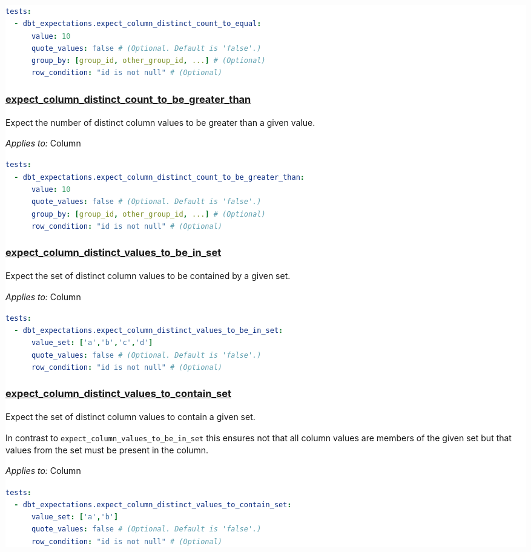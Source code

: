 ```yaml
tests:
  - dbt_expectations.expect_column_distinct_count_to_equal:
      value: 10
      quote_values: false # (Optional. Default is 'false'.)
      group_by: [group_id, other_group_id, ...] # (Optional)
      row_condition: "id is not null" # (Optional)
```

### [expect_column_distinct_count_to_be_greater_than](macros/schema_tests/aggregate_functions/expect_column_distinct_count_to_be_greater_than.sql)

Expect the number of distinct column values to be greater than a given value.

*Applies to:* Column

```yaml
tests:
  - dbt_expectations.expect_column_distinct_count_to_be_greater_than:
      value: 10
      quote_values: false # (Optional. Default is 'false'.)
      group_by: [group_id, other_group_id, ...] # (Optional)
      row_condition: "id is not null" # (Optional)
```

### [expect_column_distinct_values_to_be_in_set](macros/schema_tests/aggregate_functions/expect_column_distinct_values_to_be_in_set.sql)

Expect the set of distinct column values to be contained by a given set.

*Applies to:* Column

```yaml
tests:
  - dbt_expectations.expect_column_distinct_values_to_be_in_set:
      value_set: ['a','b','c','d']
      quote_values: false # (Optional. Default is 'false'.)
      row_condition: "id is not null" # (Optional)
```

### [expect_column_distinct_values_to_contain_set](macros/schema_tests/aggregate_functions/expect_column_distinct_values_to_contain_set.sql)

Expect the set of distinct column values to contain a given set.

In contrast to `expect_column_values_to_be_in_set` this ensures not that all column values are members of the given set but that values from the set must be present in the column.

*Applies to:* Column

```yaml
tests:
  - dbt_expectations.expect_column_distinct_values_to_contain_set:
      value_set: ['a','b']
      quote_values: false # (Optional. Default is 'false'.)
      row_condition: "id is not null" # (Optional)
```

